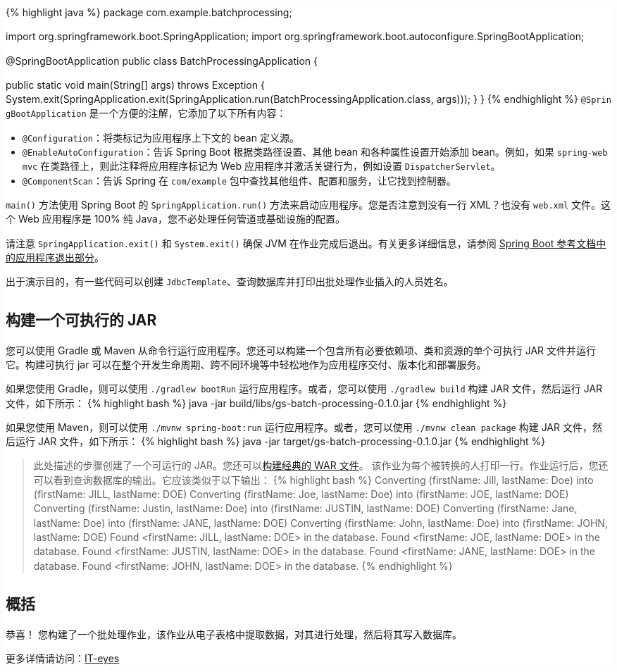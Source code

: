 {% highlight java %}
package com.example.batchprocessing;

import org.springframework.boot.SpringApplication;
import org.springframework.boot.autoconfigure.SpringBootApplication;

@SpringBootApplication
public class BatchProcessingApplication {

  public static void main(String[] args) throws Exception {
    System.exit(SpringApplication.exit(SpringApplication.run(BatchProcessingApplication.class, args)));
  }
}
{% endhighlight %}
`@SpringBootApplication` 是一个方便的注解，它添加了以下所有内容：

* `@Configuration`：将类标记为应用程序上下文的 bean 定义源。
* `@EnableAutoConfiguration`：告诉 Spring Boot 根据类路径设置、其他 bean 和各种属性设置开始添加 bean。例如，如果 `spring-webmvc` 在类路径上，则此注释将应用程序标记为 Web 应用程序并激活关键行为，例如设置 `DispatcherServlet`。
* `@ComponentScan`：告诉 Spring 在 `com/example` 包中查找其他组件、配置和服务，让它找到控制器。

`main()` 方法使用 Spring Boot 的 `SpringApplication.run()` 方法来启动应用程序。您是否注意到没有一行 XML？也没有 `web.xml` 文件。这个 Web 应用程序是 100% 纯 Java，您不必处理任何管道或基础设施的配置。

请注意 `SpringApplication.exit()` 和 `System.exit()` 确保 JVM 在作业完成后退出。有关更多详细信息，请参阅 [Spring Boot 参考文档中的应用程序退出部分](https://docs.spring.io/spring-boot/docs/current/reference/htmlsingle/#boot-features-application-exit)。

出于演示目的，有一些代码可以创建 `JdbcTemplate`、查询数据库并打印出批处理作业插入的人员姓名。

## 构建一个可执行的 JAR
您可以使用 Gradle 或 Maven 从命令行运行应用程序。您还可以构建一个包含所有必要依赖项、类和资源的单个可执行 JAR 文件并运行它。构建可执行 jar 可以在整个开发生命周期、跨不同环境等中轻松地作为应用程序交付、版本化和部署服务。

如果您使用 Gradle，则可以使用 `./gradlew bootRun` 运行应用程序。或者，您可以使用 `./gradlew build` 构建 JAR 文件，然后运行 ​​JAR 文件，如下所示：
{% highlight bash %}
java -jar build/libs/gs-batch-processing-0.1.0.jar
{% endhighlight %}

如果您使用 Maven，则可以使用 `./mvnw spring-boot:run` 运行应用程序。或者，您可以使用 `./mvnw clean package` 构建 JAR 文件，然后运行 ​​JAR 文件，如下所示：
{% highlight bash %}
java -jar target/gs-batch-processing-0.1.0.jar
{% endhighlight %}

>此处描述的步骤创建了一个可运行的 JAR。您还可以[构建经典的 WAR 文件](https://spring.io/guides/gs/convert-jar-to-war/)。
该作业为每个被转换的人打印一行。作业运行后，您还可以看到查询数据库的输出。它应该类似于以下输出：
{% highlight bash %}
Converting (firstName: Jill, lastName: Doe) into (firstName: JILL, lastName: DOE)
Converting (firstName: Joe, lastName: Doe) into (firstName: JOE, lastName: DOE)
Converting (firstName: Justin, lastName: Doe) into (firstName: JUSTIN, lastName: DOE)
Converting (firstName: Jane, lastName: Doe) into (firstName: JANE, lastName: DOE)
Converting (firstName: John, lastName: Doe) into (firstName: JOHN, lastName: DOE)
Found <firstName: JILL, lastName: DOE> in the database.
Found <firstName: JOE, lastName: DOE> in the database.
Found <firstName: JUSTIN, lastName: DOE> in the database.
Found <firstName: JANE, lastName: DOE> in the database.
Found <firstName: JOHN, lastName: DOE> in the database.
{% endhighlight %}

## 概括
恭喜！ 您构建了一个批处理作业，该作业从电子表格中提取数据，对其进行处理，然后将其写入数据库。


更多详情请访问：[IT-eyes](https://it-eyes.top)